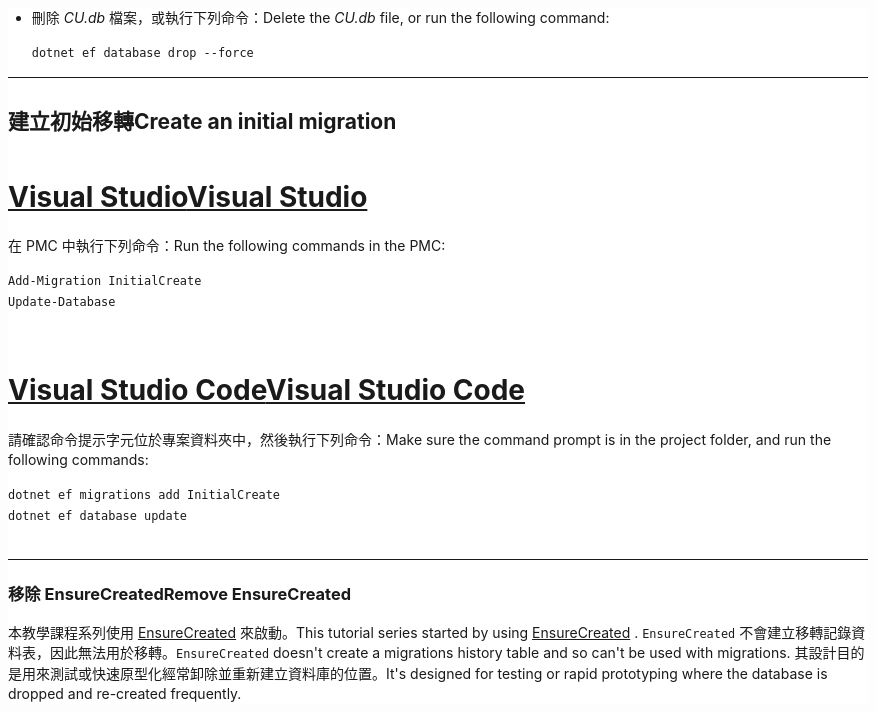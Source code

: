 * <span data-ttu-id="22da5-124">刪除 *CU.db* 檔案，或執行下列命令：</span><span class="sxs-lookup"><span data-stu-id="22da5-124">Delete the *CU.db* file, or run the following command:</span></span>

  ```dotnetcli
  dotnet ef database drop --force
  ```

---

## <a name="create-an-initial-migration"></a><span data-ttu-id="22da5-125">建立初始移轉</span><span class="sxs-lookup"><span data-stu-id="22da5-125">Create an initial migration</span></span>

# <a name="visual-studio"></a>[<span data-ttu-id="22da5-126">Visual Studio</span><span class="sxs-lookup"><span data-stu-id="22da5-126">Visual Studio</span></span>](#tab/visual-studio)

<span data-ttu-id="22da5-127">在 PMC 中執行下列命令：</span><span class="sxs-lookup"><span data-stu-id="22da5-127">Run the following commands in the PMC:</span></span>

```powershell
Add-Migration InitialCreate
Update-Database
 
```

# <a name="visual-studio-code"></a>[<span data-ttu-id="22da5-128">Visual Studio Code</span><span class="sxs-lookup"><span data-stu-id="22da5-128">Visual Studio Code</span></span>](#tab/visual-studio-code)

<span data-ttu-id="22da5-129">請確認命令提示字元位於專案資料夾中，然後執行下列命令：</span><span class="sxs-lookup"><span data-stu-id="22da5-129">Make sure the command prompt is in the project folder, and run the following commands:</span></span>

```dotnetcli
dotnet ef migrations add InitialCreate
dotnet ef database update
 
```

---

### <a name="remove-ensurecreated"></a><span data-ttu-id="22da5-130">移除 EnsureCreated</span><span class="sxs-lookup"><span data-stu-id="22da5-130">Remove EnsureCreated</span></span>

<span data-ttu-id="22da5-131">本教學課程系列使用 [EnsureCreated](/dotnet/api/microsoft.entityframeworkcore.infrastructure.databasefacade.ensurecreated#Microsoft_EntityFrameworkCore_Infrastructure_DatabaseFacade_EnsureCreated) 來啟動。</span><span class="sxs-lookup"><span data-stu-id="22da5-131">This tutorial series started by using [EnsureCreated](/dotnet/api/microsoft.entityframeworkcore.infrastructure.databasefacade.ensurecreated#Microsoft_EntityFrameworkCore_Infrastructure_DatabaseFacade_EnsureCreated) .</span></span> <span data-ttu-id="22da5-132">`EnsureCreated` 不會建立移轉記錄資料表，因此無法用於移轉。</span><span class="sxs-lookup"><span data-stu-id="22da5-132">`EnsureCreated` doesn't create a migrations history table and so can't be used with migrations.</span></span> <span data-ttu-id="22da5-133">其設計目的是用來測試或快速原型化經常卸除並重新建立資料庫的位置。</span><span class="sxs-lookup"><span data-stu-id="22da5-133">It's designed for testing or rapid prototyping where the database is dropped and re-created frequently.</span></span>
